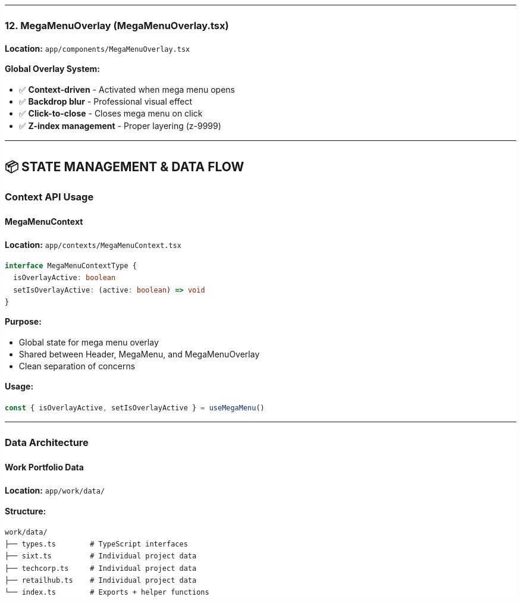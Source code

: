 
---

### **12. MegaMenuOverlay** (MegaMenuOverlay.tsx)
**Location:** `app/components/MegaMenuOverlay.tsx`

**Global Overlay System:**
- ✅ **Context-driven** - Activated when mega menu opens
- ✅ **Backdrop blur** - Professional visual effect
- ✅ **Click-to-close** - Closes mega menu on click
- ✅ **Z-index management** - Proper layering (z-9999)

---

## 📦 STATE MANAGEMENT & DATA FLOW

### **Context API Usage**

#### **MegaMenuContext**
**Location:** `app/contexts/MegaMenuContext.tsx`

```typescript
interface MegaMenuContextType {
  isOverlayActive: boolean
  setIsOverlayActive: (active: boolean) => void
}
```

**Purpose:**
- Global state for mega menu overlay
- Shared between Header, MegaMenu, and MegaMenuOverlay
- Clean separation of concerns

**Usage:**
```typescript
const { isOverlayActive, setIsOverlayActive } = useMegaMenu()
```

---

### **Data Architecture**

#### **Work Portfolio Data**
**Location:** `app/work/data/`

**Structure:**
```
work/data/
├── types.ts        # TypeScript interfaces
├── sixt.ts         # Individual project data
├── techcorp.ts     # Individual project data
├── retailhub.ts    # Individual project data
└── index.ts        # Exports + helper functions
```
